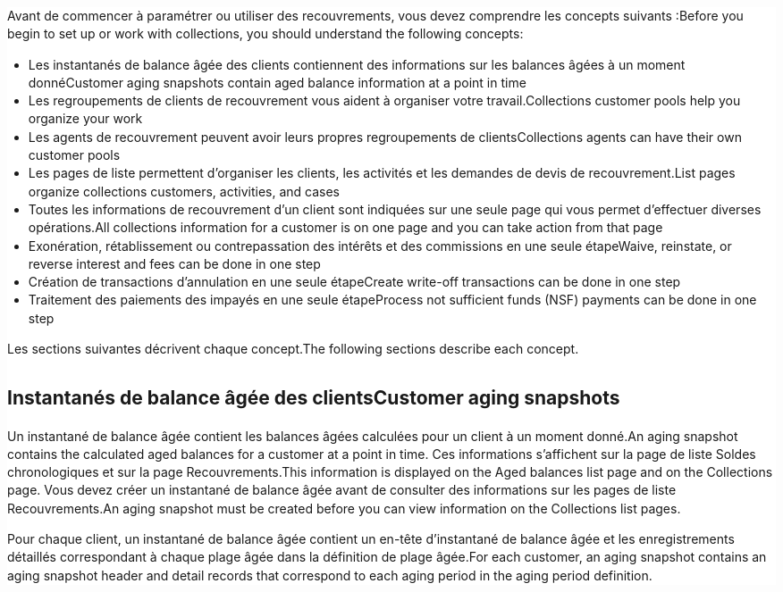 <span data-ttu-id="9d645-109">Avant de commencer à paramétrer ou utiliser des recouvrements, vous devez comprendre les concepts suivants :</span><span class="sxs-lookup"><span data-stu-id="9d645-109">Before you begin to set up or work with collections, you should understand the following concepts:</span></span>
-   <span data-ttu-id="9d645-110">Les instantanés de balance âgée des clients contiennent des informations sur les balances âgées à un moment donné</span><span class="sxs-lookup"><span data-stu-id="9d645-110">Customer aging snapshots contain aged balance information at a point in time</span></span>
-   <span data-ttu-id="9d645-111">Les regroupements de clients de recouvrement vous aident à organiser votre travail.</span><span class="sxs-lookup"><span data-stu-id="9d645-111">Collections customer pools help you organize your work</span></span>
-   <span data-ttu-id="9d645-112">Les agents de recouvrement peuvent avoir leurs propres regroupements de clients</span><span class="sxs-lookup"><span data-stu-id="9d645-112">Collections agents can have their own customer pools</span></span>
-   <span data-ttu-id="9d645-113">Les pages de liste permettent d’organiser les clients, les activités et les demandes de devis de recouvrement.</span><span class="sxs-lookup"><span data-stu-id="9d645-113">List pages organize collections customers, activities, and cases</span></span>
-   <span data-ttu-id="9d645-114">Toutes les informations de recouvrement d’un client sont indiquées sur une seule page qui vous permet d’effectuer diverses opérations.</span><span class="sxs-lookup"><span data-stu-id="9d645-114">All collections information for a customer is on one page and you can take action from that page</span></span>
-   <span data-ttu-id="9d645-115">Exonération, rétablissement ou contrepassation des intérêts et des commissions en une seule étape</span><span class="sxs-lookup"><span data-stu-id="9d645-115">Waive, reinstate, or reverse interest and fees can be done in one step</span></span>
-   <span data-ttu-id="9d645-116">Création de transactions d’annulation en une seule étape</span><span class="sxs-lookup"><span data-stu-id="9d645-116">Create write-off transactions can be done in one step</span></span>
-   <span data-ttu-id="9d645-117">Traitement des paiements des impayés en une seule étape</span><span class="sxs-lookup"><span data-stu-id="9d645-117">Process not sufficient funds (NSF) payments can be done in one step</span></span>

<span data-ttu-id="9d645-118">Les sections suivantes décrivent chaque concept.</span><span class="sxs-lookup"><span data-stu-id="9d645-118">The following sections describe each concept.</span></span>

## <a name="customer-aging-snapshots"></a><span data-ttu-id="9d645-119">Instantanés de balance âgée des clients</span><span class="sxs-lookup"><span data-stu-id="9d645-119">Customer aging snapshots</span></span>
<span data-ttu-id="9d645-120">Un instantané de balance âgée contient les balances âgées calculées pour un client à un moment donné.</span><span class="sxs-lookup"><span data-stu-id="9d645-120">An aging snapshot contains the calculated aged balances for a customer at a point in time.</span></span> <span data-ttu-id="9d645-121">Ces informations s’affichent sur la page de liste Soldes chronologiques et sur la page Recouvrements.</span><span class="sxs-lookup"><span data-stu-id="9d645-121">This information is displayed on the Aged balances list page and on the Collections page.</span></span> <span data-ttu-id="9d645-122">Vous devez créer un instantané de balance âgée avant de consulter des informations sur les pages de liste Recouvrements.</span><span class="sxs-lookup"><span data-stu-id="9d645-122">An aging snapshot must be created before you can view information on the Collections list pages.</span></span> 

<span data-ttu-id="9d645-123">Pour chaque client, un instantané de balance âgée contient un en-tête d’instantané de balance âgée et les enregistrements détaillés correspondant à chaque plage âgée dans la définition de plage âgée.</span><span class="sxs-lookup"><span data-stu-id="9d645-123">For each customer, an aging snapshot contains an aging snapshot header and detail records that correspond to each aging period in the aging period definition.</span></span> 

